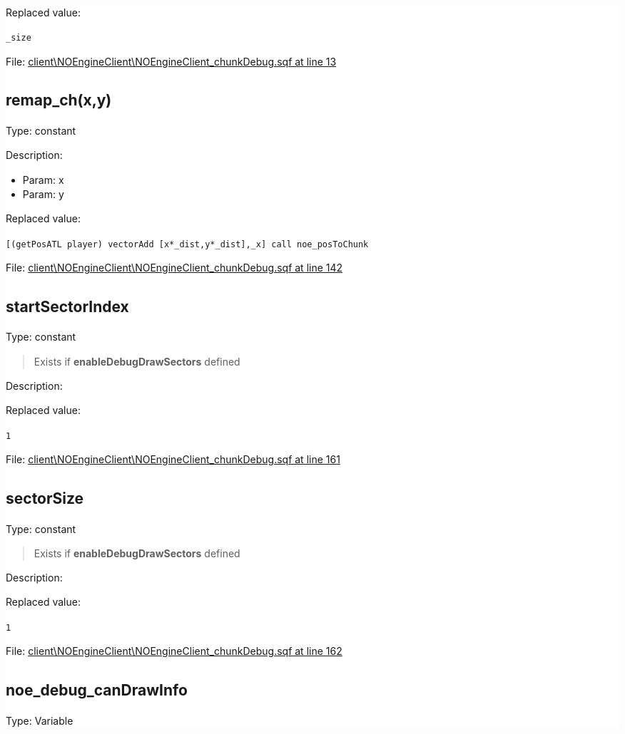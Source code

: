 
Replaced value:
```sqf
_size
```
File: [client\NOEngineClient\NOEngineClient_chunkDebug.sqf at line 13](../../../Src/client/NOEngineClient/NOEngineClient_chunkDebug.sqf#L13)
## remap_ch(x,y)

Type: constant

Description: 
- Param: x
- Param: y

Replaced value:
```sqf
[(getPosATL player) vectorAdd [x*_dist,y*_dist],_x] call noe_posToChunk
```
File: [client\NOEngineClient\NOEngineClient_chunkDebug.sqf at line 142](../../../Src/client/NOEngineClient/NOEngineClient_chunkDebug.sqf#L142)
## startSectorIndex

Type: constant

> Exists if **enableDebugDrawSectors** defined

Description: 


Replaced value:
```sqf
1
```
File: [client\NOEngineClient\NOEngineClient_chunkDebug.sqf at line 161](../../../Src/client/NOEngineClient/NOEngineClient_chunkDebug.sqf#L161)
## sectorSize

Type: constant

> Exists if **enableDebugDrawSectors** defined

Description: 


Replaced value:
```sqf
1
```
File: [client\NOEngineClient\NOEngineClient_chunkDebug.sqf at line 162](../../../Src/client/NOEngineClient/NOEngineClient_chunkDebug.sqf#L162)
## noe_debug_canDrawInfo

Type: Variable
